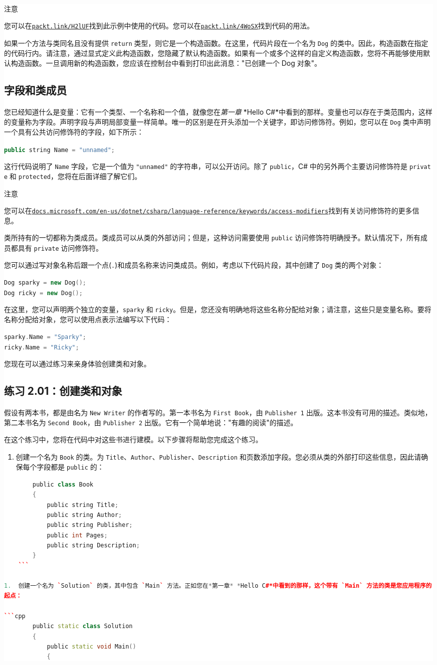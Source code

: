 注意

您可以在[`packt.link/H2lUF`](https://packt.link/H2lUF)找到此示例中使用的代码。您可以在[`packt.link/4WoSX`](https://packt.link/4WoSX)找到代码的用法。

如果一个方法与类同名且没有提供 `return` 类型，则它是一个构造函数。在这里，代码片段在一个名为 `Dog` 的类中。因此，构造函数在指定的代码行内。请注意，通过显式定义此构造函数，您隐藏了默认构造函数。如果有一个或多个这样的自定义构造函数，您将不再能够使用默认构造函数。一旦调用新的构造函数，您应该在控制台中看到打印出此消息："已创建一个 Dog 对象"。

## 字段和类成员

您已经知道什么是变量：它有一个类型、一个名称和一个值，就像您在*第一章* *Hello C#*中看到的那样。变量也可以存在于类范围内，这样的变量称为字段。声明字段与声明局部变量一样简单。唯一的区别是在开头添加一个关键字，即访问修饰符。例如，您可以在 `Dog` 类中声明一个具有公共访问修饰符的字段，如下所示：

```cpp
public string Name = "unnamed";
```

这行代码说明了 `Name` 字段，它是一个值为 `"unnamed"` 的字符串，可以公开访问。除了 `public`，C# 中的另外两个主要访问修饰符是 `private` 和 `protected`，您将在后面详细了解它们。

注意

您可以在[`docs.microsoft.com/en-us/dotnet/csharp/language-reference/keywords/access-modifiers`](https://docs.microsoft.com/en-us/dotnet/csharp/language-reference/keywords/access-modifiers)找到有关访问修饰符的更多信息。

类所持有的一切都称为类成员。类成员可以从类的外部访问；但是，这种访问需要使用 `public` 访问修饰符明确授予。默认情况下，所有成员都具有 `private` 访问修饰符。

您可以通过写对象名称后跟一个点(`.`)和成员名称来访问类成员。例如，考虑以下代码片段，其中创建了 `Dog` 类的两个对象：

```cpp
Dog sparky = new Dog();
Dog ricky = new Dog();
```

在这里，您可以声明两个独立的变量，`sparky` 和 `ricky`。但是，您还没有明确地将这些名称分配给对象；请注意，这些只是变量名称。要将名称分配给对象，您可以使用点表示法编写以下代码：

```cpp
sparky.Name = "Sparky";
ricky.Name = "Ricky";
```

您现在可以通过练习来亲身体验创建类和对象。

## 练习 2.01：创建类和对象

假设有两本书，都是由名为 `New Writer` 的作者写的。第一本书名为 `First Book`，由 `Publisher 1` 出版。这本书没有可用的描述。类似地，第二本书名为 `Second Book`，由 `Publisher 2` 出版。它有一个简单地说："有趣的阅读"的描述。

在这个练习中，您将在代码中对这些书进行建模。以下步骤将帮助您完成这个练习。

1.  创建一个名为 `Book` 的类。为 `Title`、`Author`、`Publisher`、`Description` 和页数添加字段。您必须从类的外部打印这些信息，因此请确保每个字段都是 `public` 的：

```cpp
        public class Book
        {
            public string Title;
            public string Author;
            public string Publisher;
            public int Pages;
            public string Description;
        }
    ```

1.  创建一个名为 `Solution` 的类，其中包含 `Main` 方法。正如您在*第一章* *Hello C#*中看到的那样，这个带有 `Main` 方法的类是您应用程序的起点：

```cpp
        public static class Solution
        {
            public static void Main()
            {
```